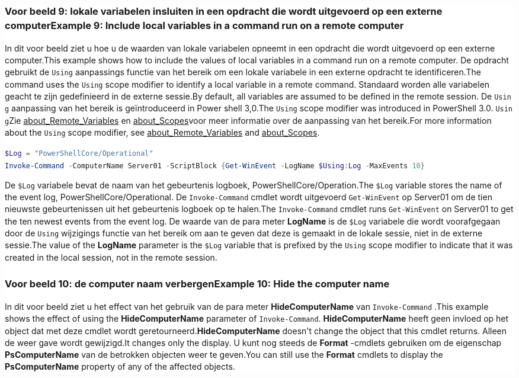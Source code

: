 ### <span data-ttu-id="c5fef-207">Voor beeld 9: lokale variabelen insluiten in een opdracht die wordt uitgevoerd op een externe computer</span><span class="sxs-lookup"><span data-stu-id="c5fef-207">Example 9: Include local variables in a command run on a remote computer</span></span>

<span data-ttu-id="c5fef-208">In dit voor beeld ziet u hoe u de waarden van lokale variabelen opneemt in een opdracht die wordt uitgevoerd op een externe computer.</span><span class="sxs-lookup"><span data-stu-id="c5fef-208">This example shows how to include the values of local variables in a command run on a remote computer.</span></span> <span data-ttu-id="c5fef-209">De opdracht gebruikt de `Using` aanpassings functie van het bereik om een lokale variabele in een externe opdracht te identificeren.</span><span class="sxs-lookup"><span data-stu-id="c5fef-209">The command uses the `Using` scope modifier to identify a local variable in a remote command.</span></span> <span data-ttu-id="c5fef-210">Standaard worden alle variabelen geacht te zijn gedefinieerd in de externe sessie.</span><span class="sxs-lookup"><span data-stu-id="c5fef-210">By default, all variables are assumed to be defined in the remote session.</span></span> <span data-ttu-id="c5fef-211">De `Using` aanpassing van het bereik is geïntroduceerd in Power shell 3,0.</span><span class="sxs-lookup"><span data-stu-id="c5fef-211">The `Using` scope modifier was introduced in PowerShell 3.0.</span></span> <span data-ttu-id="c5fef-212">`Using`Zie [about_Remote_Variables](./About/about_Remote_Variables.md) en [about_Scopes](./about/about_scopes.md)voor meer informatie over de aanpassing van het bereik.</span><span class="sxs-lookup"><span data-stu-id="c5fef-212">For more information about the `Using` scope modifier, see [about_Remote_Variables](./About/about_Remote_Variables.md) and [about_Scopes](./about/about_scopes.md).</span></span>

```powershell
$Log = "PowerShellCore/Operational"
Invoke-Command -ComputerName Server01 -ScriptBlock {Get-WinEvent -LogName $Using:Log -MaxEvents 10}
```

<span data-ttu-id="c5fef-213">De `$Log` variabele bevat de naam van het gebeurtenis logboek, PowerShellCore/Operation.</span><span class="sxs-lookup"><span data-stu-id="c5fef-213">The `$Log` variable stores the name of the event log, PowerShellCore/Operational.</span></span> <span data-ttu-id="c5fef-214">De `Invoke-Command` cmdlet wordt uitgevoerd `Get-WinEvent` op Server01 om de tien nieuwste gebeurtenissen uit het gebeurtenis logboek op te halen.</span><span class="sxs-lookup"><span data-stu-id="c5fef-214">The `Invoke-Command` cmdlet runs `Get-WinEvent` on Server01 to get the ten newest events from the event log.</span></span> <span data-ttu-id="c5fef-215">De waarde van de para meter **LogName** is de `$Log` variabele die wordt voorafgegaan door de `Using` wijzigings functie van het bereik om aan te geven dat deze is gemaakt in de lokale sessie, niet in de externe sessie.</span><span class="sxs-lookup"><span data-stu-id="c5fef-215">The value of the **LogName** parameter is the `$Log` variable that is prefixed by the `Using` scope modifier to indicate that it was created in the local session, not in the remote session.</span></span>

### <span data-ttu-id="c5fef-216">Voor beeld 10: de computer naam verbergen</span><span class="sxs-lookup"><span data-stu-id="c5fef-216">Example 10: Hide the computer name</span></span>

<span data-ttu-id="c5fef-217">In dit voor beeld ziet u het effect van het gebruik van de para meter **HideComputerName** van `Invoke-Command` .</span><span class="sxs-lookup"><span data-stu-id="c5fef-217">This example shows the effect of using the **HideComputerName** parameter of `Invoke-Command`.</span></span>
<span data-ttu-id="c5fef-218">**HideComputerName** heeft geen invloed op het object dat met deze cmdlet wordt geretourneerd.</span><span class="sxs-lookup"><span data-stu-id="c5fef-218">**HideComputerName** doesn't change the object that this cmdlet returns.</span></span> <span data-ttu-id="c5fef-219">Alleen de weer gave wordt gewijzigd.</span><span class="sxs-lookup"><span data-stu-id="c5fef-219">It changes only the display.</span></span> <span data-ttu-id="c5fef-220">U kunt nog steeds de **Format** -cmdlets gebruiken om de eigenschap **PsComputerName** van de betrokken objecten weer te geven.</span><span class="sxs-lookup"><span data-stu-id="c5fef-220">You can still use the **Format** cmdlets to display the **PsComputerName** property of any of the affected objects.</span></span>
